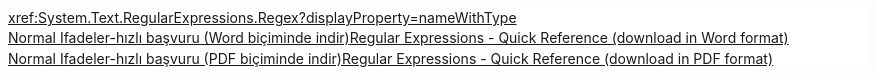  <xref:System.Text.RegularExpressions.Regex?displayProperty=nameWithType>  
 [<span data-ttu-id="b5037-182">Normal Ifadeler-hızlı başvuru (Word biçiminde indir)</span><span class="sxs-lookup"><span data-stu-id="b5037-182">Regular Expressions - Quick Reference (download in Word format)</span></span>](https://download.microsoft.com/download/D/2/4/D240EBF6-A9BA-4E4F-A63F-AEB6DA0B921C/Regular%20expressions%20quick%20reference.docx)  
 [<span data-ttu-id="b5037-183">Normal Ifadeler-hızlı başvuru (PDF biçiminde indir)</span><span class="sxs-lookup"><span data-stu-id="b5037-183">Regular Expressions - Quick Reference (download in PDF format)</span></span>](https://download.microsoft.com/download/D/2/4/D240EBF6-A9BA-4E4F-A63F-AEB6DA0B921C/Regular%20expressions%20quick%20reference.pdf)
